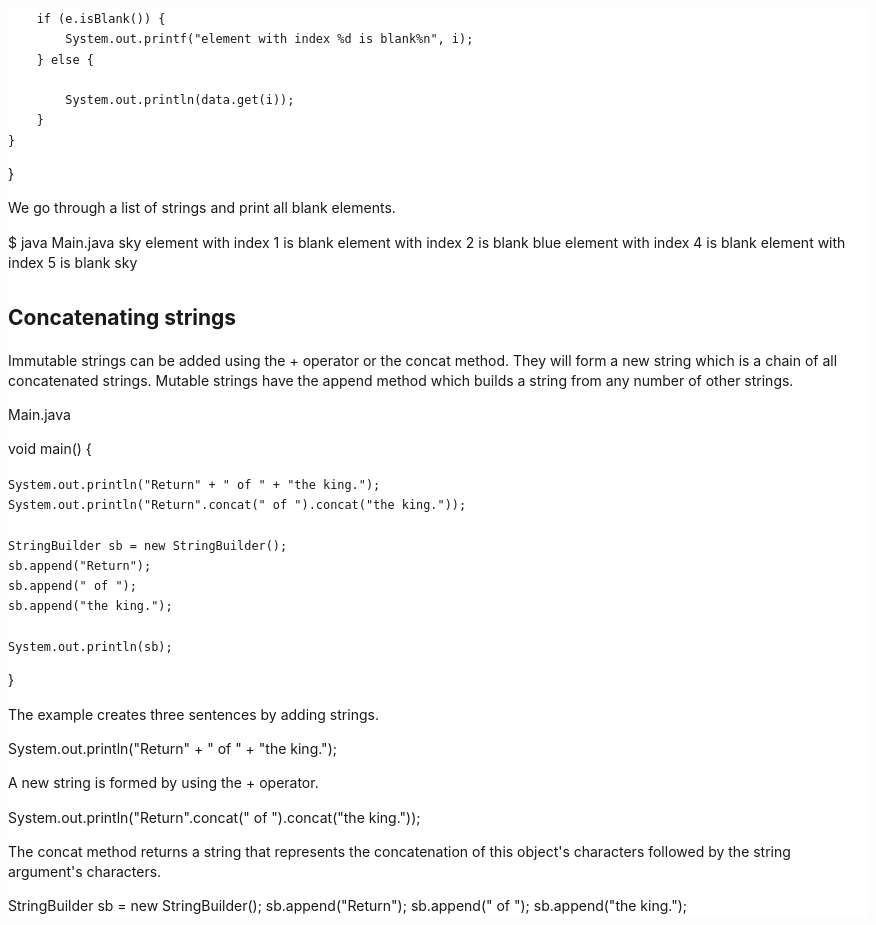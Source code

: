         if (e.isBlank()) {
            System.out.printf("element with index %d is blank%n", i);
        } else {

            System.out.println(data.get(i));
        }
    }
}

We go through a list of strings and print all blank elements.

$ java Main.java
sky
element with index 1 is blank
element with index 2 is blank
blue
element with index 4 is blank
element with index 5 is blank
sky

## Concatenating strings

Immutable strings can be added using the + operator or the concat
method. They will form a new string which is a chain of all concatenated
strings. Mutable strings have the append method which builds a
string from any number of other strings.

Main.java
  

void main() {

    System.out.println("Return" + " of " + "the king.");
    System.out.println("Return".concat(" of ").concat("the king."));

    StringBuilder sb = new StringBuilder();
    sb.append("Return");
    sb.append(" of ");
    sb.append("the king.");

    System.out.println(sb);
}

The example creates three sentences by adding strings.

System.out.println("Return" + " of " + "the king.");

A new string is formed by using the + operator.

System.out.println("Return".concat(" of ").concat("the king."));

The concat method returns a string that represents the
concatenation of this object's characters followed by the string argument's
characters.

StringBuilder sb = new StringBuilder();
sb.append("Return");
sb.append(" of ");
sb.append("the king.");
